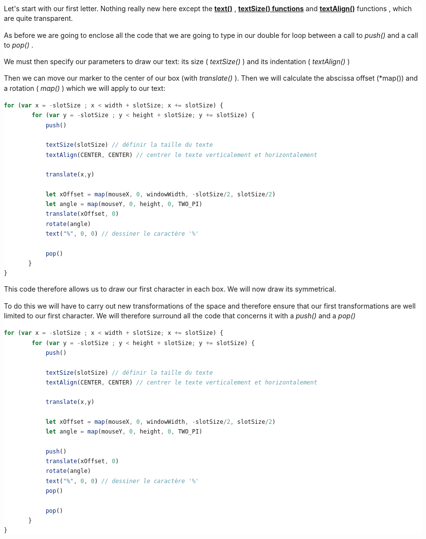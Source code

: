 Let's start with our first letter. Nothing really new here except the [**text()**](https://p5js.org/reference/%23/p5/text) , [**textSize() functions**](https://p5js.org/reference/%23/p5/textSize) and [**textAlign()**](https://p5js.org/reference/%23/p5/textAlign) functions , which are quite transparent.

As before we are going to enclose all the code that we are going to type in our double for loop between a call to _push()_ and a call to _pop()_ .

We must then specify our parameters to draw our text: its size ( _textSize()_ ) and its indentation ( _textAlign()_ )

Then we can move our marker to the center of our box (with _translate()_ ). Then we will calculate the abscissa offset (\*map()) and a rotation ( _map()_ ) which we will apply to our text:

```js
for (var x = -slotSize ; x < width + slotSize; x += slotSize) {
        for (var y = -slotSize ; y < height + slotSize; y += slotSize) {
            push()
                                                                        
            textSize(slotSize) // définir la taille du texte
            textAlign(CENTER, CENTER) // centrer le texte verticalement et horizontalement
    
            translate(x,y)
            
            let xOffset = map(mouseX, 0, windowWidth, -slotSize/2, slotSize/2)
            let angle = map(mouseY, 0, height, 0, TWO_PI)
            translate(xOffset, 0)
            rotate(angle)
            text("%", 0, 0) // dessiner le caractère '%'
  
            pop()                                                                
       }
}
```

This code therefore allows us to draw our first character in each box. We will now draw its symmetrical.

To do this we will have to carry out new transformations of the space and therefore ensure that our first transformations are well limited to our first character. We will therefore surround all the code that concerns it with a _push()_ and a _pop()_

```js
for (var x = -slotSize ; x < width + slotSize; x += slotSize) {
        for (var y = -slotSize ; y < height + slotSize; y += slotSize) {
            push()
                                                                        
            textSize(slotSize) // définir la taille du texte
            textAlign(CENTER, CENTER) // centrer le texte verticalement et horizontalement
    
            translate(x,y)
                                                                        
            let xOffset = map(mouseX, 0, windowWidth, -slotSize/2, slotSize/2)
            let angle = map(mouseY, 0, height, 0, TWO_PI)
                                                                        
            push()
            translate(xOffset, 0)
            rotate(angle)
            text("%", 0, 0) // dessiner le caractère '%'
            pop()
  
            pop()                                                                
       }
}
```

